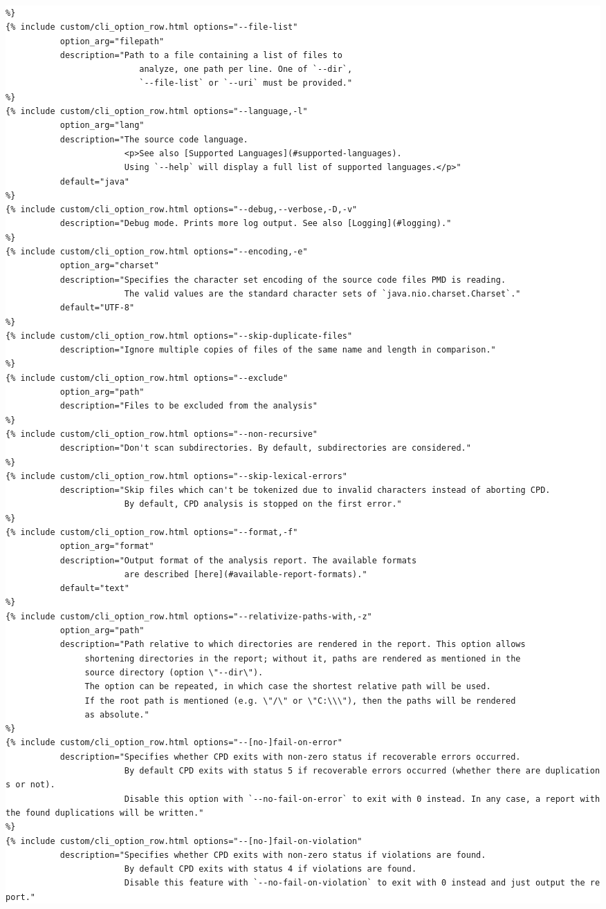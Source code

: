     %}
    {% include custom/cli_option_row.html options="--file-list"
               option_arg="filepath"
               description="Path to a file containing a list of files to
                               analyze, one path per line. One of `--dir`,
                               `--file-list` or `--uri` must be provided."
    %}
    {% include custom/cli_option_row.html options="--language,-l"
               option_arg="lang"
               description="The source code language.
                            <p>See also [Supported Languages](#supported-languages).
                            Using `--help` will display a full list of supported languages.</p>"
               default="java"
    %}
    {% include custom/cli_option_row.html options="--debug,--verbose,-D,-v"
               description="Debug mode. Prints more log output. See also [Logging](#logging)."
    %}
    {% include custom/cli_option_row.html options="--encoding,-e"
               option_arg="charset"
               description="Specifies the character set encoding of the source code files PMD is reading.
                            The valid values are the standard character sets of `java.nio.charset.Charset`."
               default="UTF-8"
    %}
    {% include custom/cli_option_row.html options="--skip-duplicate-files"
               description="Ignore multiple copies of files of the same name and length in comparison."
    %}
    {% include custom/cli_option_row.html options="--exclude"
               option_arg="path"
               description="Files to be excluded from the analysis"
    %}
    {% include custom/cli_option_row.html options="--non-recursive"
               description="Don't scan subdirectories. By default, subdirectories are considered."
    %}
    {% include custom/cli_option_row.html options="--skip-lexical-errors"
               description="Skip files which can't be tokenized due to invalid characters instead of aborting CPD.
                            By default, CPD analysis is stopped on the first error."
    %}
    {% include custom/cli_option_row.html options="--format,-f"
               option_arg="format"
               description="Output format of the analysis report. The available formats
                            are described [here](#available-report-formats)."
               default="text"
    %}
    {% include custom/cli_option_row.html options="--relativize-paths-with,-z"
               option_arg="path"
               description="Path relative to which directories are rendered in the report. This option allows
                    shortening directories in the report; without it, paths are rendered as mentioned in the
                    source directory (option \"--dir\").
                    The option can be repeated, in which case the shortest relative path will be used.
                    If the root path is mentioned (e.g. \"/\" or \"C:\\\"), then the paths will be rendered
                    as absolute."
    %}
    {% include custom/cli_option_row.html options="--[no-]fail-on-error"
               description="Specifies whether CPD exits with non-zero status if recoverable errors occurred.
                            By default CPD exits with status 5 if recoverable errors occurred (whether there are duplications or not).
                            Disable this option with `--no-fail-on-error` to exit with 0 instead. In any case, a report with the found duplications will be written."
    %}
    {% include custom/cli_option_row.html options="--[no-]fail-on-violation"
               description="Specifies whether CPD exits with non-zero status if violations are found.
                            By default CPD exits with status 4 if violations are found.
                            Disable this feature with `--no-fail-on-violation` to exit with 0 instead and just output the report."
